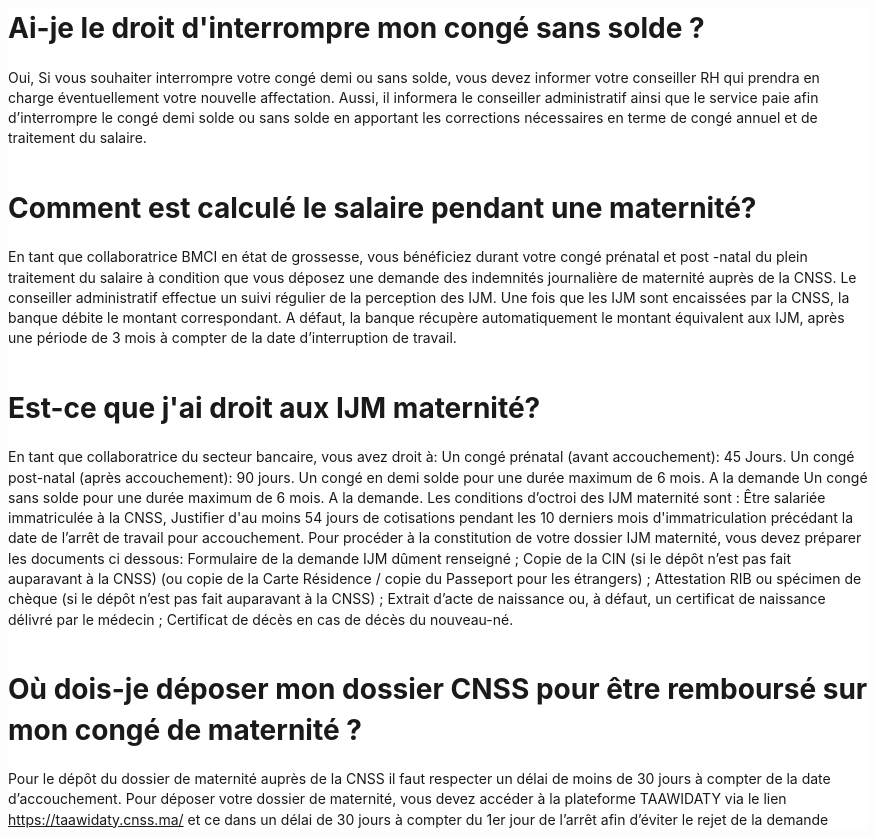 # Ai-je le droit d'interrompre mon congé sans solde ?  

Oui, Si vous souhaiter interrompre votre congé demi ou sans solde, vous devez informer votre conseiller RH qui prendra en charge éventuellement votre nouvelle affectation. Aussi, il informera le conseiller administratif ainsi que le service paie afin d’interrompre le congé demi solde ou sans solde en apportant les corrections nécessaires en terme de congé annuel et de traitement du salaire. 

# Comment est calculé le salaire pendant une maternité? 

En tant que collaboratrice BMCI en état de grossesse, vous bénéficiez durant votre congé prénatal et post -natal du plein traitement du salaire à condition que vous déposez une demande des indemnités journalière de maternité auprès de la CNSS.
Le conseiller administratif effectue un suivi régulier de la perception des IJM. Une fois que les IJM sont encaissées par la CNSS, la banque débite le montant correspondant. A défaut, la banque récupère automatiquement le montant équivalent aux IJM, après une période de 3 mois à compter de la date d’interruption de travail.

# Est-ce que j'ai droit aux IJM maternité? 

En tant que collaboratrice du secteur bancaire, vous avez droit à:
Un congé prénatal (avant accouchement):  45 Jours.
Un congé post-natal (après accouchement):  90 jours.
Un congé en demi solde pour une durée maximum de 6 mois. A la demande
Un congé sans solde pour une durée maximum de 6 mois. A la demande.                                                                                                      Les conditions d’octroi des IJM maternité sont : 
Être salariée immatriculée à la CNSS,
Justifier d'au moins 54 jours de cotisations pendant les 10 derniers mois d'immatriculation précédant la date de l’arrêt de travail pour accouchement.                                                                                                                                                                                  Pour procéder à la constitution de votre dossier IJM maternité, vous devez préparer les documents ci dessous:
Formulaire de la demande IJM dûment renseigné ;
Copie de la CIN (si le dépôt n’est pas fait auparavant à la CNSS) (ou copie de la Carte Résidence / copie du Passeport pour les étrangers) ;
Attestation RIB ou spécimen de chèque (si le dépôt n’est pas fait auparavant à la CNSS) ;
Extrait d’acte de naissance ou, à défaut, un certificat de naissance délivré par le médecin ;
Certificat de décès en cas de décès du nouveau-né.

# Où dois-je déposer mon dossier CNSS pour être remboursé sur mon congé de maternité ? 

Pour le dépôt du dossier de maternité auprès de la CNSS il faut respecter un délai de moins de 30 jours à compter de la date d’accouchement.
Pour déposer votre dossier de maternité, vous devez accéder à la plateforme TAAWIDATY via le lien  https://taawidaty.cnss.ma/ et ce dans un délai de 30 jours à compter du 1er jour de l’arrêt afin d’éviter le rejet de la demande

